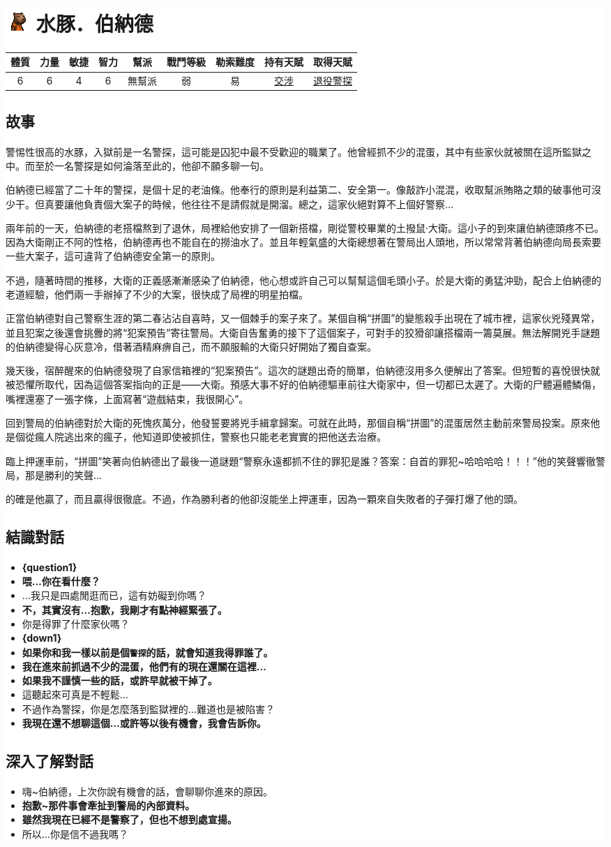 # ![img](images/Capybara.png) 水豚．伯納德

|體質|力量|敏捷|智力|幫派|戰鬥等級|勒索難度|持有天賦|取得天賦|
|:--:|:--:|:--:|:--:|:--:|:--:|:--:|:--:|:--:|
|6|6|4|6|無幫派|弱|易|[交涉](技能.md#交涉)|[退役警探](技能.md#退役警探)|

## 故事

警惕性很高的水豚，入獄前是一名警探，這可能是囚犯中最不受歡迎的職業了。他曾經抓不少的混蛋，其中有些家伙就被關在這所監獄之中。而至於一名警探是如何淪落至此的，他卻不願多聊一句。

伯納德已經當了二十年的警探，是個十足的老油條。他奉行的原則是利益第二、安全第一。像敲詐小混混，收取幫派賄賂之類的破事他可沒少干。但真要讓他負責個大案子的時候，他往往不是請假就是開溜。總之，這家伙絕對算不上個好警察…

兩年前的一天，伯納德的老搭檔熬到了退休，局裡給他安排了一個新搭檔，剛從警校畢業的土撥鼠·大衛。這小子的到來讓伯納德頭疼不已。因為大衛剛正不阿的性格，伯納德再也不能自在的撈油水了。並且年輕氣盛的大衛總想著在警局出人頭地，所以常常背著伯納德向局長索要一些大案子，這可違背了伯納德安全第一的原則。

不過，隨著時間的推移，大衛的正義感漸漸感染了伯納德，他心想或許自己可以幫幫這個毛頭小子。於是大衛的勇猛沖勁，配合上伯納德的老道經驗，他們兩一手辦掉了不少的大案，很快成了局裡的明星拍檔。

正當伯納德對自己警察生涯的第二春沾沾自喜時，又一個棘手的案子來了。某個自稱“拼圖”的變態殺手出現在了城市裡，這家伙兇殘異常，並且犯案之後還會挑釁的將“犯案預告”寄往警局。大衛自告奮勇的接下了這個案子，可對手的狡猾卻讓搭檔兩一籌莫展。無法解開兇手謎題的伯納德變得心灰意冷，借著酒精麻痹自己，而不願服輸的大衛只好開始了獨自查案。

幾天後，宿醉醒來的伯納德發現了自家信箱裡的“犯案預告”。這次的謎題出奇的簡單，伯納德沒用多久便解出了答案。但短暫的喜悅很快就被恐懼所取代，因為這個答案指向的正是——大衛。預感大事不好的伯納德驅車前往大衛家中，但一切都已太遲了。大衛的尸體遍體鱗傷，嘴裡還塞了一張字條，上面寫著“遊戲結束，我很開心”。

回到警局的伯納德對於大衛的死愧疚萬分，他發誓要將兇手緝拿歸案。可就在此時，那個自稱“拼圖”的混蛋居然主動前來警局投案。原來他是個從瘋人院逃出來的瘋子，他知道即使被抓住，警察也只能老老實實的把他送去治療。

臨上押運車前，“拼圖”笑著向伯納德出了最後一道謎題“警察永遠都抓不住的罪犯是誰？答案：自首的罪犯\~哈哈哈哈！！！”他的笑聲響徹警局，那是勝利的笑聲…

的確是他贏了，而且贏得很徹底。不過，作為勝利者的他卻沒能坐上押運車，因為一顆來自失敗者的子彈打爆了他的頭。

## 結識對話

- **{question1}**
- **喂…你在看什麼？**
- …我只是四處閒逛而已，這有妨礙到你嗎？
- **不，其實沒有…抱歉，我剛才有點神經緊張了。**
- 你是得罪了什麼家伙嗎？
- **{down1}**
- **如果你和我一樣以前是個`警探`的話，就會知道我得罪誰了。**
- **我在進來前抓過不少的混蛋，他們有的現在還關在這裡…**
- **如果我不謹慎一些的話，或許早就被干掉了。**
- 這聽起來可真是不輕鬆…
- 不過作為警探，你是怎麼落到監獄裡的…難道也是被陷害？
- **我現在還不想聊這個…或許等以後有機會，我會告訴你。**

## 深入了解對話

- 嗨\~伯納德，上次你說有機會的話，會聊聊你進來的原因。
- **抱歉\~那件事會牽扯到警局的內部資料。**
- **雖然我現在已經不是警察了，但也不想到處宣揚。**
- 所以…你是信不過我嗎？
